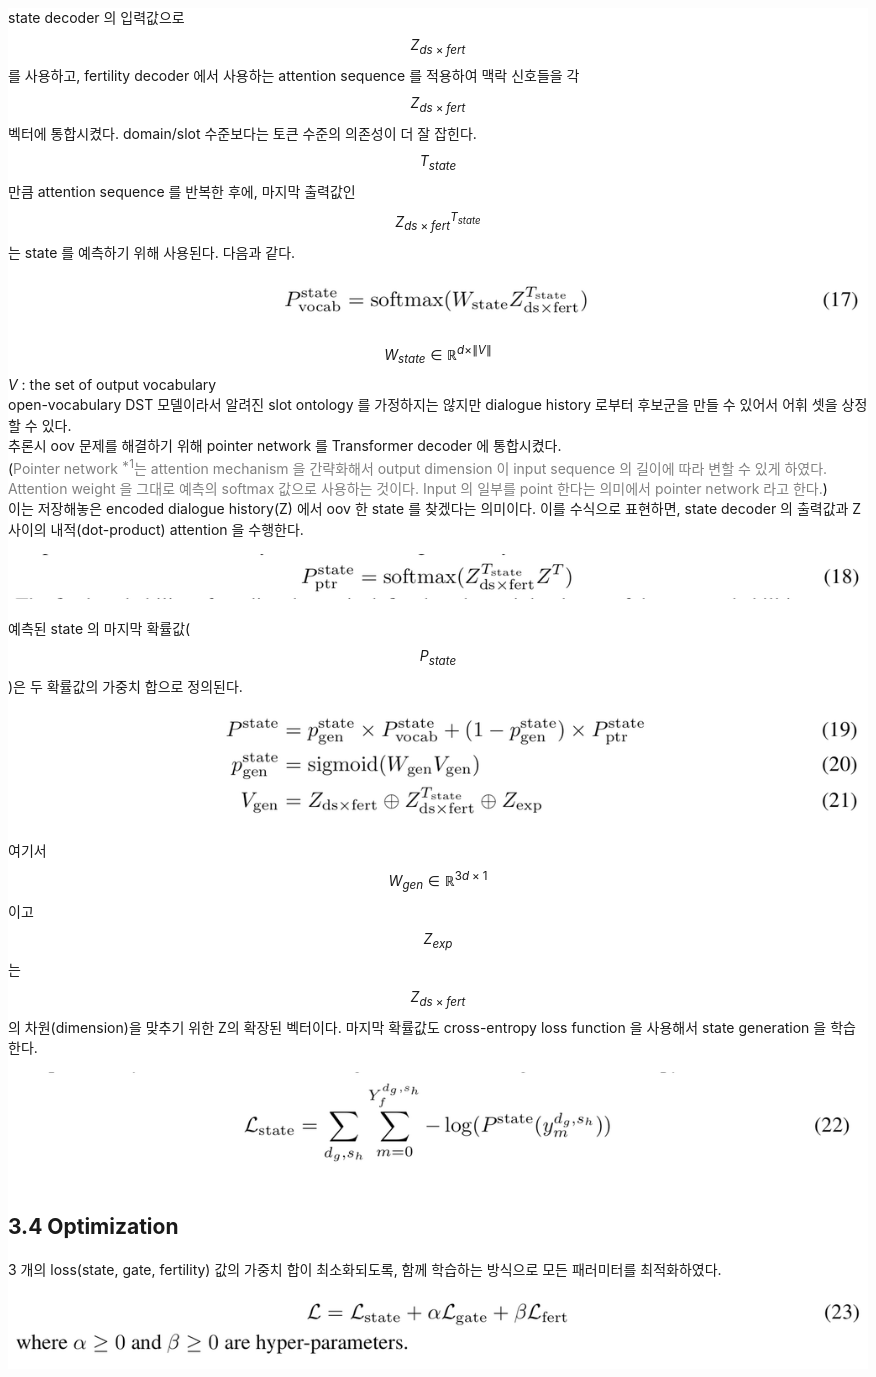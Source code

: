 state decoder 의 입력값으로 $$ Z_{ds \times fert}$$를 사용하고, fertility decoder 에서 사용하는 attention sequence 를 적용하여
맥락 신호들을 각 $$ Z_{ds \times fert}$$ 벡터에 통합시켰다. domain/slot 수준보다는 토큰 수준의 의존성이 더 잘 잡힌다. 
$$ T_{state}$$ 만큼 attention sequence 를 반복한 후에, 마지막 출력값인 $$ Z^{T_{state}}_{ds \times fert}$$ 는 state 를 예측하기 위해 사용된다. 다음과 같다.  

![state decoder 1](../../assets/img/post/20200419-NADST/state_decoder1.png)

$$W_{state} \in \mathbb{R}^{d \times \|V\|} $$ *V* : the set of output vocabulary  
open-vocabulary DST 모델이라서 알려진 slot ontology 를 가정하지는 않지만 dialogue history 로부터 후보군을 만들 수 있어서 어휘 셋을 상정할 수 있다.  
추론시 oov 문제를 해결하기 위해 pointer network 를 Transformer decoder 에 통합시켰다.  
(<span style="color:grey">Pointer network <sup>*1</sup>는 attention mechanism 을 간략화해서 output dimension 이 input sequence 의 길이에 따라 변할 수 있게 하였다. 
Attention weight 을 그대로 예측의 softmax 값으로 사용하는 것이다. Input 의 일부를 point 한다는 의미에서 pointer network 라고 한다.</span>)  
이는 저장해놓은 encoded dialogue history(Z) 에서 oov 한 state 를 찾겠다는 의미이다. 이를 수식으로 표현하면, state decoder 의 출력값과 Z 사이의 내적(dot-product) attention 을 수행한다.
 
![state decoder 2](../../assets/img/post/20200419-NADST/state_decoder2.png)

예측된 state 의 마지막 확률값($$P_{state}$$)은 두 확률값의 가중치 합으로 정의된다.

![state decoder 3](../../assets/img/post/20200419-NADST/state_decoder3.png)

여기서 $$ W_{gen} \in \mathbb{R}^{3d \times 1} $$ 이고 $$Z_{exp}$$는 $$Z_{ds \times fert}$$의 차원(dimension)을 맞추기 위한 Z의 확장된 벡터이다.
마지막 확률값도 cross-entropy loss function 을 사용해서 state generation 을 학습한다.  

![state decoder 4](../../assets/img/post/20200419-NADST/state_decoder4.png)

## 3.4 Optimization

3 개의 loss(state, gate, fertility) 값의 가중치 합이 최소화되도록, 함께 학습하는 방식으로 모든 패러미터를 최적화하였다.

![opt](../../assets/img/post/20200419-NADST/optimization.png)

